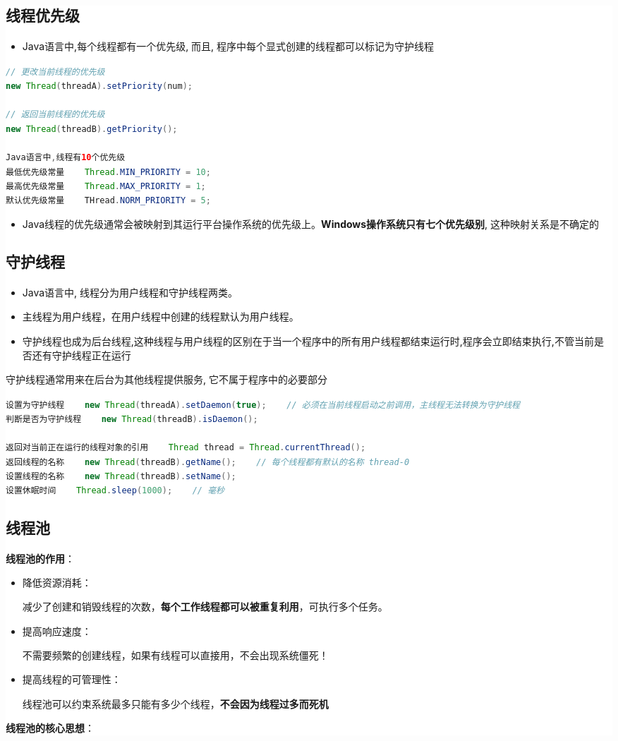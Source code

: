 ## 线程优先级

- Java语言中,每个线程都有一个优先级, 而且, 程序中每个显式创建的线程都可以标记为守护线程

```java
// 更改当前线程的优先级
new Thread(threadA).setPriority(num);

// 返回当前线程的优先级
new Thread(threadB).getPriority();

Java语言中,线程有10个优先级
最低优先级常量    Thread.MIN_PRIORITY = 10;
最高优先级常量    Thread.MAX_PRIORITY = 1;
默认优先级常量    THread.NORM_PRIORITY = 5;
```

- Java线程的优先级通常会被映射到其运行平台操作系统的优先级上。**Windows操作系统只有七个优先级别**, 这种映射关系是不确定的

## 守护线程

- Java语言中, 线程分为用户线程和守护线程两类。 

- 主线程为用户线程，在用户线程中创建的线程默认为用户线程。

- 守护线程也成为后台线程,这种线程与用户线程的区别在于当一个程序中的所有用户线程都结束运行时,程序会立即结束执行,不管当前是否还有守护线程正在运行

守护线程通常用来在后台为其他线程提供服务, 它不属于程序中的必要部分

```java
设置为守护线程    new Thread(threadA).setDaemon(true);    // 必须在当前线程启动之前调用，主线程无法转换为守护线程
判断是否为守护线程    new Thread(threadB).isDaemon();

返回对当前正在运行的线程对象的引用    Thread thread = Thread.currentThread();
返回线程的名称    new Thread(threadB).getName();    // 每个线程都有默认的名称 thread-0
设置线程的名称    new Thread(threadB).setName();
设置休眠时间    Thread.sleep(1000);    // 毫秒
```

## 线程池

**线程池的作用**：

- 降低资源消耗：

  减少了创建和销毁线程的次数，**每个工作线程都可以被重复利用**，可执行多个任务。

- 提高响应速度：

  不需要频繁的创建线程，如果有线程可以直接用，不会出现系统僵死！

- 提高线程的可管理性：

  线程池可以约束系统最多只能有多少个线程，**不会因为线程过多而死机**

**线程池的核心思想**：

